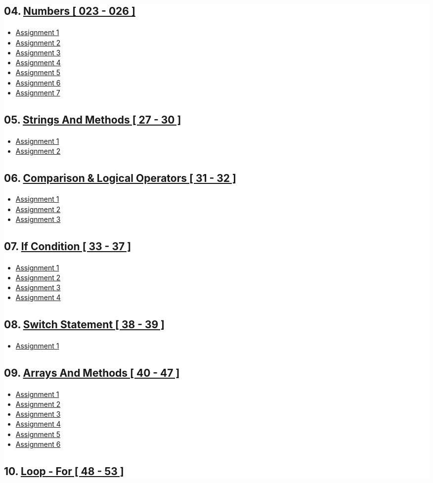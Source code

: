 ## 04. [Numbers [ 023 - 026 ]](<04. Numbers [ 023 - 026 ]>)

- [Assignment 1](<04. Numbers [ 023 - 026 ]/Assignment 1>)
- [Assignment 2](<04. Numbers [ 023 - 026 ]/Assignment 2>)
- [Assignment 3](<04. Numbers [ 023 - 026 ]/Assignment 3>)
- [Assignment 4](<04. Numbers [ 023 - 026 ]/Assignment 4>)
- [Assignment 5](<04. Numbers [ 023 - 026 ]/Assignment 5>)
- [Assignment 6](<04. Numbers [ 023 - 026 ]/Assignment 6>)
- [Assignment 7](<04. Numbers [ 023 - 026 ]/Assignment 7>)

## 05. [Strings And Methods [ 27 - 30 ]](<05. Strings And Methods [ 27 - 30 ]>)

- [Assignment 1](<05. Strings And Methods [ 27 - 30 ]/Assignment 1>)
- [Assignment 2](<05. Strings And Methods [ 27 - 30 ]/Assignment 2>)

## 06. [Comparison & Logical Operators [ 31 - 32 ]](<06. Comparison & Logical Operators [ 31 - 32 ]>)

- [Assignment 1](<06. Comparison & Logical Operators [ 31 - 32 ]/Assignment 1>)
- [Assignment 2](<06. Comparison & Logical Operators [ 31 - 32 ]/Assignment 2>)
- [Assignment 3](<06. Comparison & Logical Operators [ 31 - 32 ]/Assignment 3>)

## 07. [If Condition  [ 33 - 37 ]](<07. If Condition  [ 33 - 37 ]>)

- [Assignment 1](<07. If Condition  [ 33 - 37 ]/Assignment 1>)
- [Assignment 2](<07. If Condition  [ 33 - 37 ]/Assignment 2>)
- [Assignment 3](<07. If Condition  [ 33 - 37 ]/Assignment 3>)
- [Assignment 4](<07. If Condition  [ 33 - 37 ]/Assignment 4>)

## 08. [Switch Statement  [ 38 - 39 ]](<08. Switch Statement  [ 38 - 39 ]>)

- [Assignment 1](<08. Switch Statement  [ 38 - 39 ]/Assignment 1/tasks.md>)

## 09. [Arrays And Methods  [ 40 - 47 ]](<09. Arrays And Methods  [ 40 - 47 ]>)

- [Assignment 1](<09. Arrays And Methods  [ 40 - 47 ]/Assignment 1>)
- [Assignment 2](<09. Arrays And Methods  [ 40 - 47 ]/Assignment 2>)
- [Assignment 3](<09. Arrays And Methods  [ 40 - 47 ]/Assignment 3>)
- [Assignment 4](<09. Arrays And Methods  [ 40 - 47 ]/Assignment 4>)
- [Assignment 5](<09. Arrays And Methods  [ 40 - 47 ]/Assignment 5>)
- [Assignment 6](<09. Arrays And Methods  [ 40 - 47 ]/Assignment 6>)

## 10. [Loop - For [ 48 - 53 ]](<10. Loop - For [ 48 - 53 ]>)

